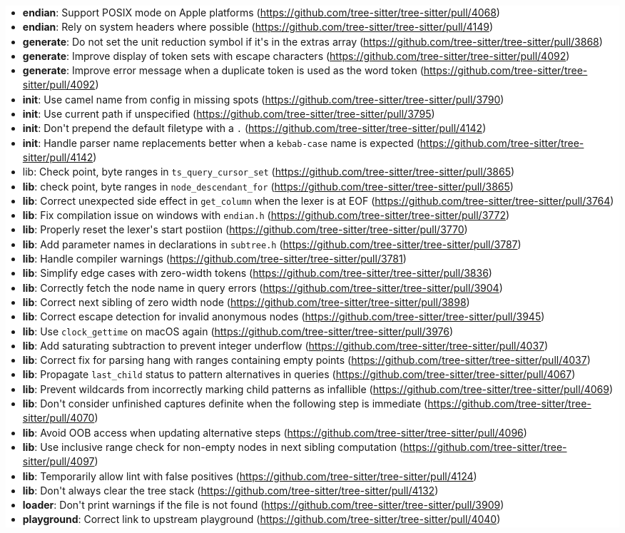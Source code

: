 - **endian**: Support POSIX mode on Apple platforms (<https://github.com/tree-sitter/tree-sitter/pull/4068>)
- **endian**: Rely on system headers where possible (<https://github.com/tree-sitter/tree-sitter/pull/4149>)
- **generate**: Do not set the unit reduction symbol if it's in the extras array (<https://github.com/tree-sitter/tree-sitter/pull/3868>)
- **generate**: Improve display of token sets with escape characters (<https://github.com/tree-sitter/tree-sitter/pull/4092>)
- **generate**: Improve error message when a duplicate token is used as the word token (<https://github.com/tree-sitter/tree-sitter/pull/4092>)
- **init**: Use camel name from config in missing spots (<https://github.com/tree-sitter/tree-sitter/pull/3790>)
- **init**: Use current path if unspecified (<https://github.com/tree-sitter/tree-sitter/pull/3795>)
- **init**: Don't prepend the default filetype with a `.` (<https://github.com/tree-sitter/tree-sitter/pull/4142>)
- **init**: Handle parser name replacements better when a `kebab-case` name is expected (<https://github.com/tree-sitter/tree-sitter/pull/4142>)
- lib: Check point, byte ranges in `ts_query_cursor_set` (<https://github.com/tree-sitter/tree-sitter/pull/3865>)
- **lib**: check point, byte ranges in `node_descendant_for` (<https://github.com/tree-sitter/tree-sitter/pull/3865>)
- **lib**: Correct unexpected side effect in `get_column` when the lexer is at EOF (<https://github.com/tree-sitter/tree-sitter/pull/3764>)
- **lib**: Fix compilation issue on windows with `endian.h` (<https://github.com/tree-sitter/tree-sitter/pull/3772>)
- **lib**: Properly reset the lexer's start postiion (<https://github.com/tree-sitter/tree-sitter/pull/3770>)
- **lib**: Add parameter names in declarations in `subtree.h` (<https://github.com/tree-sitter/tree-sitter/pull/3787>)
- **lib**: Handle compiler warnings (<https://github.com/tree-sitter/tree-sitter/pull/3781>)
- **lib**: Simplify edge cases with zero-width tokens (<https://github.com/tree-sitter/tree-sitter/pull/3836>)
- **lib**: Correctly fetch the node name in query errors (<https://github.com/tree-sitter/tree-sitter/pull/3904>)
- **lib**: Correct next sibling of zero width node (<https://github.com/tree-sitter/tree-sitter/pull/3898>)
- **lib**: Correct escape detection for invalid anonymous nodes (<https://github.com/tree-sitter/tree-sitter/pull/3945>)
- **lib**: Use `clock_gettime` on macOS again (<https://github.com/tree-sitter/tree-sitter/pull/3976>)
- **lib**: Add saturating subtraction to prevent integer underflow (<https://github.com/tree-sitter/tree-sitter/pull/4037>)
- **lib**: Correct fix for parsing hang with ranges containing empty points (<https://github.com/tree-sitter/tree-sitter/pull/4037>)
- **lib**: Propagate `last_child` status to pattern alternatives in queries (<https://github.com/tree-sitter/tree-sitter/pull/4067>)
- **lib**: Prevent wildcards from incorrectly marking child patterns as infallible (<https://github.com/tree-sitter/tree-sitter/pull/4069>)
- **lib**: Don't consider unfinished captures definite when the following step is immediate (<https://github.com/tree-sitter/tree-sitter/pull/4070>)
- **lib**: Avoid OOB access when updating alternative steps (<https://github.com/tree-sitter/tree-sitter/pull/4096>)
- **lib**: Use inclusive range check for non-empty nodes in next sibling computation (<https://github.com/tree-sitter/tree-sitter/pull/4097>)
- **lib**: Temporarily allow lint with false positives (<https://github.com/tree-sitter/tree-sitter/pull/4124>)
- **lib**: Don't always clear the tree stack (<https://github.com/tree-sitter/tree-sitter/pull/4132>)
- **loader**: Don't print warnings if the file is not found (<https://github.com/tree-sitter/tree-sitter/pull/3909>)
- **playground**: Correct link to upstream playground (<https://github.com/tree-sitter/tree-sitter/pull/4040>)